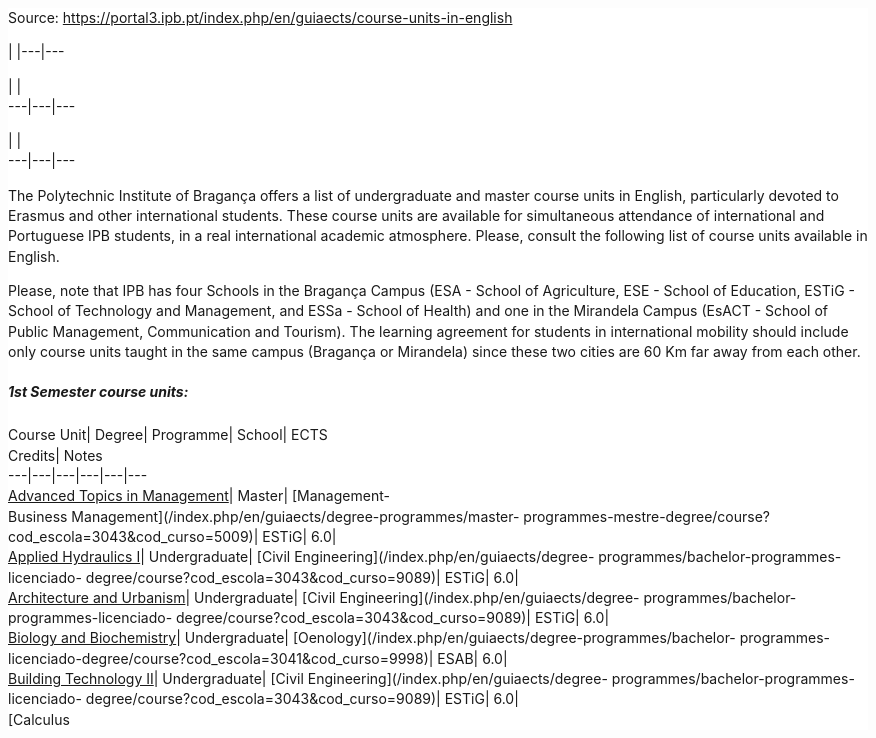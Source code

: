 Source: https://portal3.ipb.pt/index.php/en/guiaects/course-units-in-english

| |---|---  
  
| |   
---|---|---  
  
| |   
---|---|---  
  
  

The Polytechnic Institute of Bragança offers a list of undergraduate and
master course units in English, particularly devoted to Erasmus and other
international students. These course units are available for simultaneous
attendance of international and Portuguese IPB students, in a real
international academic atmosphere. Please, consult the following list of
course units available in English.  
  
Please, note that IPB has four Schools in the Bragança Campus (ESA - School of
Agriculture, ESE - School of Education, ESTiG - School of Technology and
Management, and ESSa - School of Health) and one in the Mirandela Campus
(EsACT - School of Public Management, Communication and Tourism). The learning
agreement for students in international mobility should include only course
units taught in the same campus (Bragança or Mirandela) since these two cities
are 60 Km far away from each other.  
  

  

##### 1st Semester course units:

Course Unit| Degree| Programme| School| ECTS  
Credits| Notes  
---|---|---|---|---|---  
[Advanced Topics in
Management](https://guiaects.ipb.pt/GuiaEcts/PdfService?cod_escola=3043&cod_curso=5009&n_plano=516&n_disciplina=1101&n_opcao=0&ano_lect=2023&locale=2)|
Master| [Management-  
Business Management](/index.php/en/guiaects/degree-programmes/master-
programmes-mestre-degree/course?cod_escola=3043&cod_curso=5009)| ESTiG| 6.0|  
[Applied Hydraulics
I](https://guiaects.ipb.pt/GuiaEcts/PdfService?cod_escola=3043&cod_curso=9089&n_plano=322&n_disciplina=3104&n_opcao=0&ano_lect=2023&locale=2)|
Undergraduate| [Civil Engineering](/index.php/en/guiaects/degree-
programmes/bachelor-programmes-licenciado-
degree/course?cod_escola=3043&cod_curso=9089)| ESTiG| 6.0|  
[Architecture and
Urbanism](https://guiaects.ipb.pt/GuiaEcts/PdfService?cod_escola=3043&cod_curso=9089&n_plano=322&n_disciplina=2101&n_opcao=0&ano_lect=2023&locale=2)|
Undergraduate| [Civil Engineering](/index.php/en/guiaects/degree-
programmes/bachelor-programmes-licenciado-
degree/course?cod_escola=3043&cod_curso=9089)| ESTiG| 6.0|  
[Biology and
Biochemistry](https://guiaects.ipb.pt/GuiaEcts/PdfService?cod_escola=3041&cod_curso=9998&n_plano=705&n_disciplina=1101&n_opcao=0&ano_lect=2023&locale=2)|
Undergraduate| [Oenology](/index.php/en/guiaects/degree-programmes/bachelor-
programmes-licenciado-degree/course?cod_escola=3041&cod_curso=9998)| ESAB|
6.0|  
[Building Technology
II](https://guiaects.ipb.pt/GuiaEcts/PdfService?cod_escola=3043&cod_curso=9089&n_plano=322&n_disciplina=3103&n_opcao=0&ano_lect=2023&locale=2)|
Undergraduate| [Civil Engineering](/index.php/en/guiaects/degree-
programmes/bachelor-programmes-licenciado-
degree/course?cod_escola=3043&cod_curso=9089)| ESTiG| 6.0|  
[Calculus